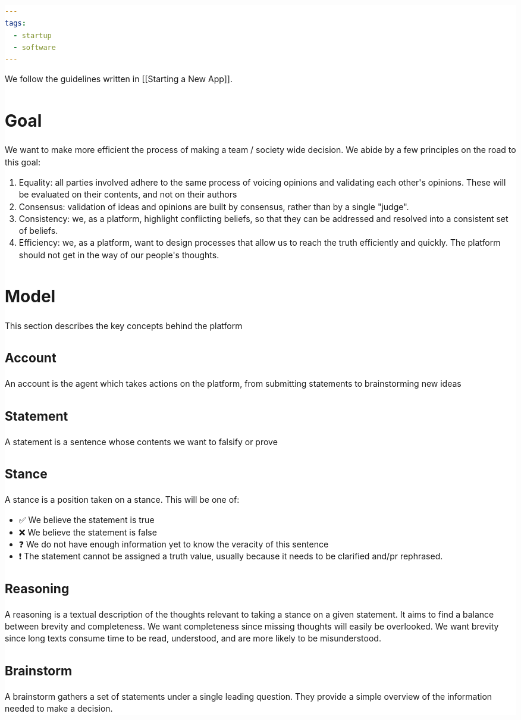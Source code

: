 ```yaml
---
tags:
  - startup
  - software
---
```

We follow the guidelines written in [[Starting a New App]].

# Goal
We want to make more efficient the process of making a team / society wide decision. We abide by a few principles on the road to this goal:
1. Equality: all parties involved adhere to the same process of voicing opinions and validating each other's opinions. These will be evaluated on their contents, and not on their authors
2. Consensus: validation of ideas and opinions are built by consensus, rather than by a single "judge".
3. Consistency: we, as a platform, highlight conflicting beliefs, so that they can be addressed and resolved into a consistent set of beliefs.
4. Efficiency: we, as a platform, want to design processes that allow us to reach the truth efficiently and quickly. The platform should not get in the way of our people's thoughts.

# Model
This section describes the key concepts behind the platform

## Account
An account is the agent which takes actions on the platform, from submitting statements to brainstorming new ideas

## Statement
A statement is a sentence whose contents we want to falsify or prove

## Stance
A stance is a position taken on a stance. This will be one of:
- ✅ We believe the statement is true
- ❌ We believe the statement is false
- ❓ We do not have enough information yet to know the veracity of this sentence
- ❗ The statement cannot be assigned a truth value, usually because it needs to be clarified and/pr rephrased.

## Reasoning
A reasoning is a textual description of the thoughts relevant to taking a stance on a given statement. It aims to find a balance between brevity and completeness. We want completeness since missing thoughts will easily be overlooked. We want brevity since long texts consume time to be read, understood, and are more likely to be misunderstood.

## Brainstorm
A brainstorm gathers a set of statements under a single leading question. They provide a simple overview of the information needed to make a decision.
